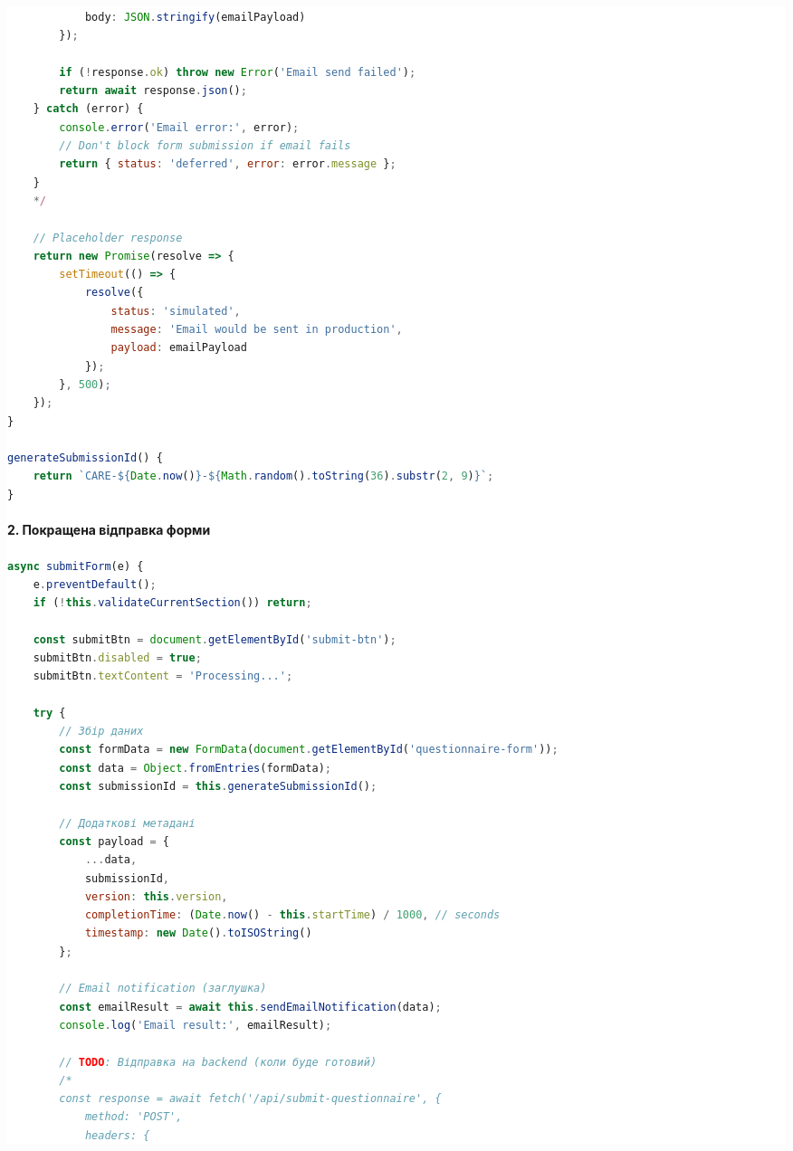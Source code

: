 ```javascript
            body: JSON.stringify(emailPayload)
        });
        
        if (!response.ok) throw new Error('Email send failed');
        return await response.json();
    } catch (error) {
        console.error('Email error:', error);
        // Don't block form submission if email fails
        return { status: 'deferred', error: error.message };
    }
    */
    
    // Placeholder response
    return new Promise(resolve => {
        setTimeout(() => {
            resolve({ 
                status: 'simulated', 
                message: 'Email would be sent in production',
                payload: emailPayload 
            });
        }, 500);
    });
}

generateSubmissionId() {
    return `CARE-${Date.now()}-${Math.random().toString(36).substr(2, 9)}`;
}
```

#### 2. Покращена відправка форми
```javascript
async submitForm(e) {
    e.preventDefault();
    if (!this.validateCurrentSection()) return;

    const submitBtn = document.getElementById('submit-btn');
    submitBtn.disabled = true;
    submitBtn.textContent = 'Processing...';

    try {
        // Збір даних
        const formData = new FormData(document.getElementById('questionnaire-form'));
        const data = Object.fromEntries(formData);
        const submissionId = this.generateSubmissionId();
        
        // Додаткові метадані
        const payload = {
            ...data,
            submissionId,
            version: this.version,
            completionTime: (Date.now() - this.startTime) / 1000, // seconds
            timestamp: new Date().toISOString()
        };

        // Email notification (заглушка)
        const emailResult = await this.sendEmailNotification(data);
        console.log('Email result:', emailResult);

        // TODO: Відправка на backend (коли буде готовий)
        /*
        const response = await fetch('/api/submit-questionnaire', {
            method: 'POST',
            headers: {
```